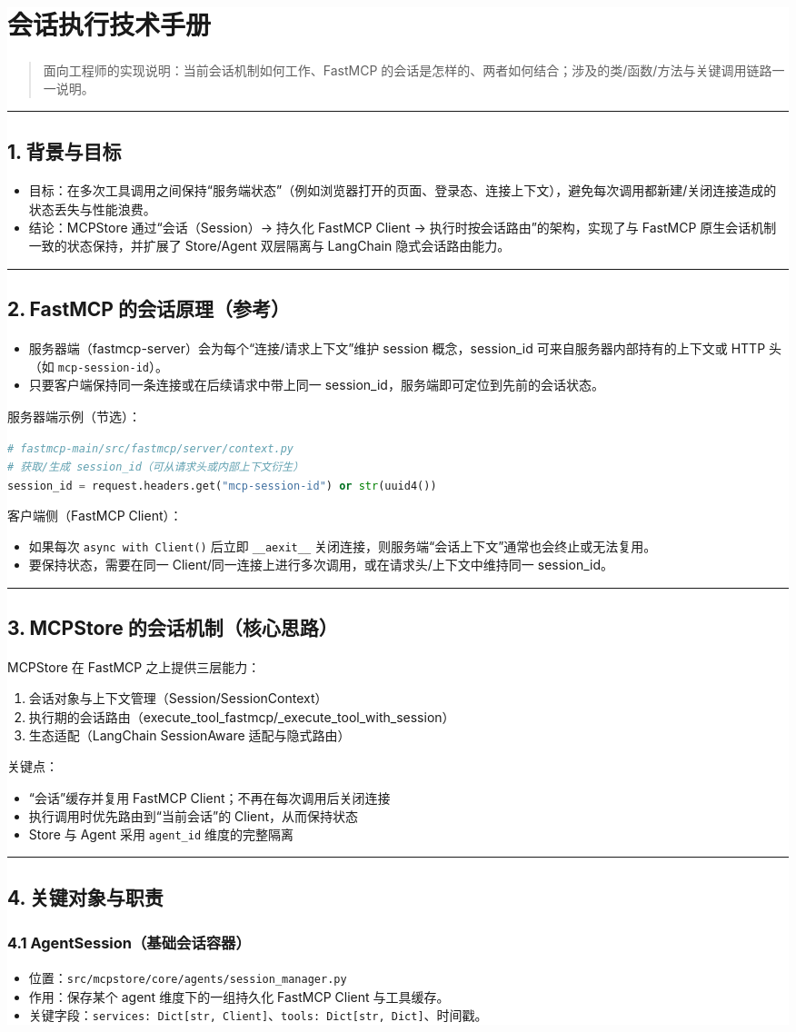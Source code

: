 # 会话执行技术手册

> 面向工程师的实现说明：当前会话机制如何工作、FastMCP 的会话是怎样的、两者如何结合；涉及的类/函数/方法与关键调用链路一一说明。

---

## 1. 背景与目标

- 目标：在多次工具调用之间保持“服务端状态”（例如浏览器打开的页面、登录态、连接上下文），避免每次调用都新建/关闭连接造成的状态丢失与性能浪费。
- 结论：MCPStore 通过“会话（Session）→ 持久化 FastMCP Client → 执行时按会话路由”的架构，实现了与 FastMCP 原生会话机制一致的状态保持，并扩展了 Store/Agent 双层隔离与 LangChain 隐式会话路由能力。

---

## 2. FastMCP 的会话原理（参考）

- 服务器端（fastmcp-server）会为每个“连接/请求上下文”维护 session 概念，session_id 可来自服务器内部持有的上下文或 HTTP 头（如 `mcp-session-id`）。
- 只要客户端保持同一条连接或在后续请求中带上同一 session_id，服务端即可定位到先前的会话状态。

服务器端示例（节选）：
```python
# fastmcp-main/src/fastmcp/server/context.py
# 获取/生成 session_id（可从请求头或内部上下文衍生）
session_id = request.headers.get("mcp-session-id") or str(uuid4())
```

客户端侧（FastMCP Client）：
- 如果每次 `async with Client()` 后立即 `__aexit__` 关闭连接，则服务端“会话上下文”通常也会终止或无法复用。
- 要保持状态，需要在同一 Client/同一连接上进行多次调用，或在请求头/上下文中维持同一 session_id。

---

## 3. MCPStore 的会话机制（核心思路）

MCPStore 在 FastMCP 之上提供三层能力：
1) 会话对象与上下文管理（Session/SessionContext）
2) 执行期的会话路由（execute_tool_fastmcp/_execute_tool_with_session）
3) 生态适配（LangChain SessionAware 适配与隐式路由）

关键点：
- “会话”缓存并复用 FastMCP Client；不再在每次调用后关闭连接
- 执行调用时优先路由到“当前会话”的 Client，从而保持状态
- Store 与 Agent 采用 `agent_id` 维度的完整隔离

---

## 4. 关键对象与职责

### 4.1 AgentSession（基础会话容器）
- 位置：`src/mcpstore/core/agents/session_manager.py`
- 作用：保存某个 agent 维度下的一组持久化 FastMCP Client 与工具缓存。
- 关键字段：`services: Dict[str, Client]`、`tools: Dict[str, Dict]`、时间戳。
